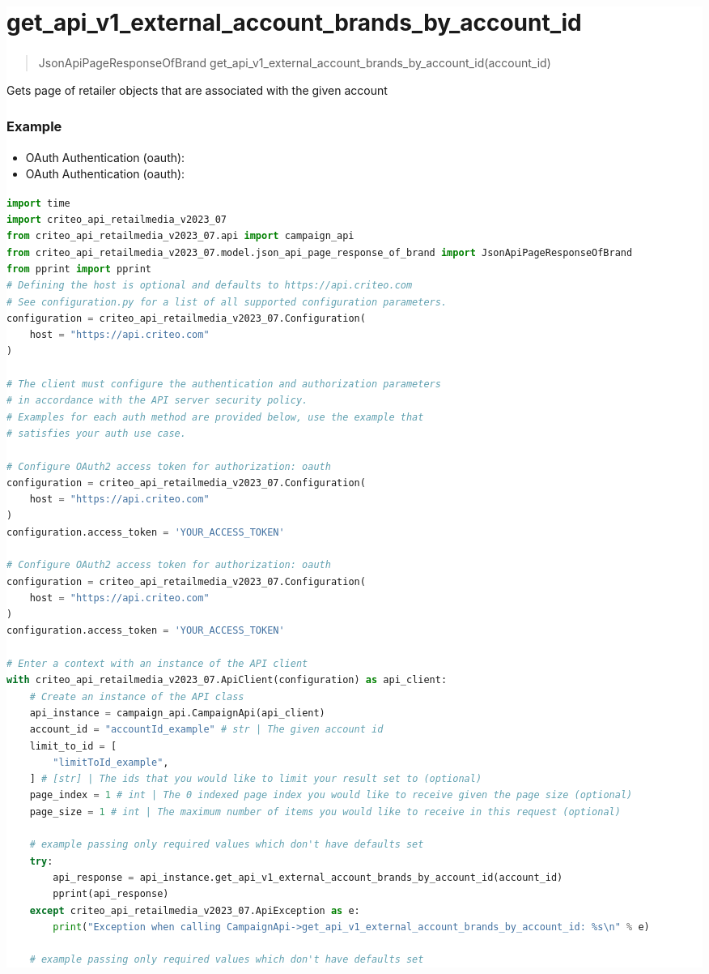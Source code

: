 # **get_api_v1_external_account_brands_by_account_id**
> JsonApiPageResponseOfBrand get_api_v1_external_account_brands_by_account_id(account_id)



Gets page of retailer objects that are associated with the given account

### Example

* OAuth Authentication (oauth):
* OAuth Authentication (oauth):

```python
import time
import criteo_api_retailmedia_v2023_07
from criteo_api_retailmedia_v2023_07.api import campaign_api
from criteo_api_retailmedia_v2023_07.model.json_api_page_response_of_brand import JsonApiPageResponseOfBrand
from pprint import pprint
# Defining the host is optional and defaults to https://api.criteo.com
# See configuration.py for a list of all supported configuration parameters.
configuration = criteo_api_retailmedia_v2023_07.Configuration(
    host = "https://api.criteo.com"
)

# The client must configure the authentication and authorization parameters
# in accordance with the API server security policy.
# Examples for each auth method are provided below, use the example that
# satisfies your auth use case.

# Configure OAuth2 access token for authorization: oauth
configuration = criteo_api_retailmedia_v2023_07.Configuration(
    host = "https://api.criteo.com"
)
configuration.access_token = 'YOUR_ACCESS_TOKEN'

# Configure OAuth2 access token for authorization: oauth
configuration = criteo_api_retailmedia_v2023_07.Configuration(
    host = "https://api.criteo.com"
)
configuration.access_token = 'YOUR_ACCESS_TOKEN'

# Enter a context with an instance of the API client
with criteo_api_retailmedia_v2023_07.ApiClient(configuration) as api_client:
    # Create an instance of the API class
    api_instance = campaign_api.CampaignApi(api_client)
    account_id = "accountId_example" # str | The given account id
    limit_to_id = [
        "limitToId_example",
    ] # [str] | The ids that you would like to limit your result set to (optional)
    page_index = 1 # int | The 0 indexed page index you would like to receive given the page size (optional)
    page_size = 1 # int | The maximum number of items you would like to receive in this request (optional)

    # example passing only required values which don't have defaults set
    try:
        api_response = api_instance.get_api_v1_external_account_brands_by_account_id(account_id)
        pprint(api_response)
    except criteo_api_retailmedia_v2023_07.ApiException as e:
        print("Exception when calling CampaignApi->get_api_v1_external_account_brands_by_account_id: %s\n" % e)

    # example passing only required values which don't have defaults set
```